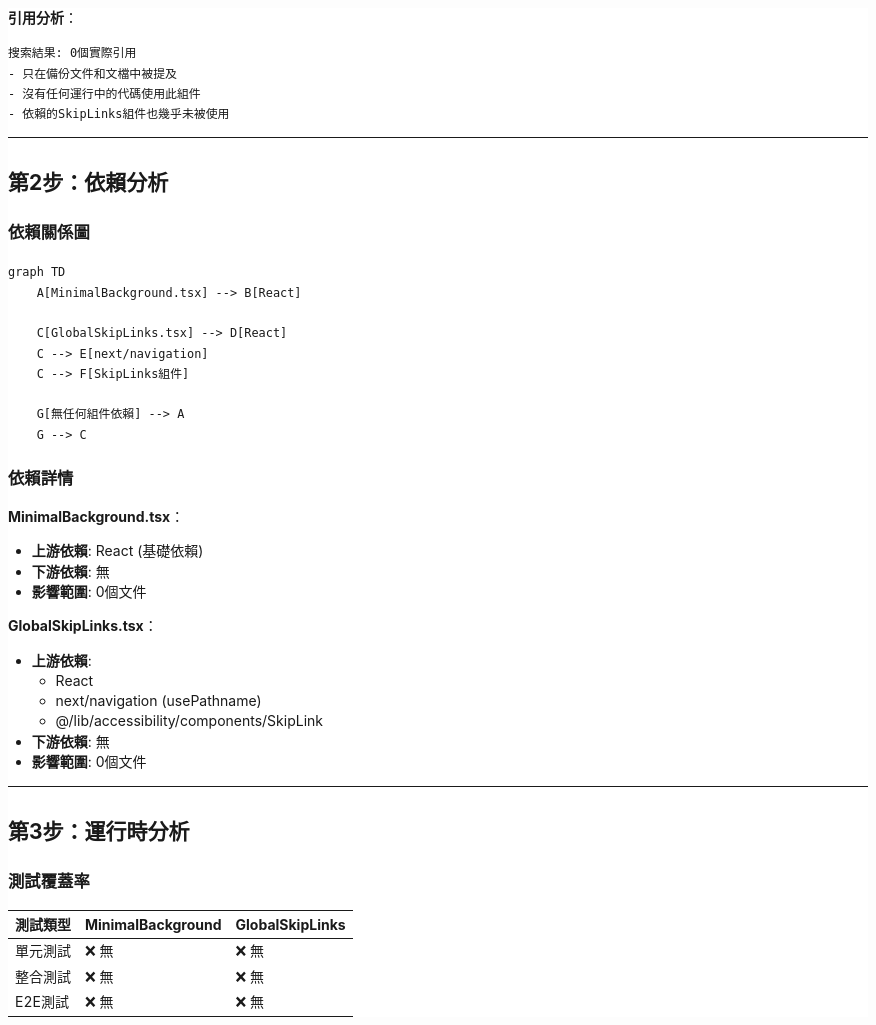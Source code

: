 **引用分析**：

```bash
搜索結果: 0個實際引用
- 只在備份文件和文檔中被提及
- 沒有任何運行中的代碼使用此組件
- 依賴的SkipLinks組件也幾乎未被使用
```

---

## 第2步：依賴分析

### 依賴關係圖

```mermaid
graph TD
    A[MinimalBackground.tsx] --> B[React]

    C[GlobalSkipLinks.tsx] --> D[React]
    C --> E[next/navigation]
    C --> F[SkipLinks組件]

    G[無任何組件依賴] --> A
    G --> C
```

### 依賴詳情

**MinimalBackground.tsx**：

- **上游依賴**: React (基礎依賴)
- **下游依賴**: 無
- **影響範圍**: 0個文件

**GlobalSkipLinks.tsx**：

- **上游依賴**:
  - React
  - next/navigation (usePathname)
  - @/lib/accessibility/components/SkipLink
- **下游依賴**: 無
- **影響範圍**: 0個文件

---

## 第3步：運行時分析

### 測試覆蓋率

| 測試類型 | MinimalBackground | GlobalSkipLinks |
| -------- | ----------------- | --------------- |
| 單元測試 | ❌ 無             | ❌ 無           |
| 整合測試 | ❌ 無             | ❌ 無           |
| E2E測試  | ❌ 無             | ❌ 無           |
